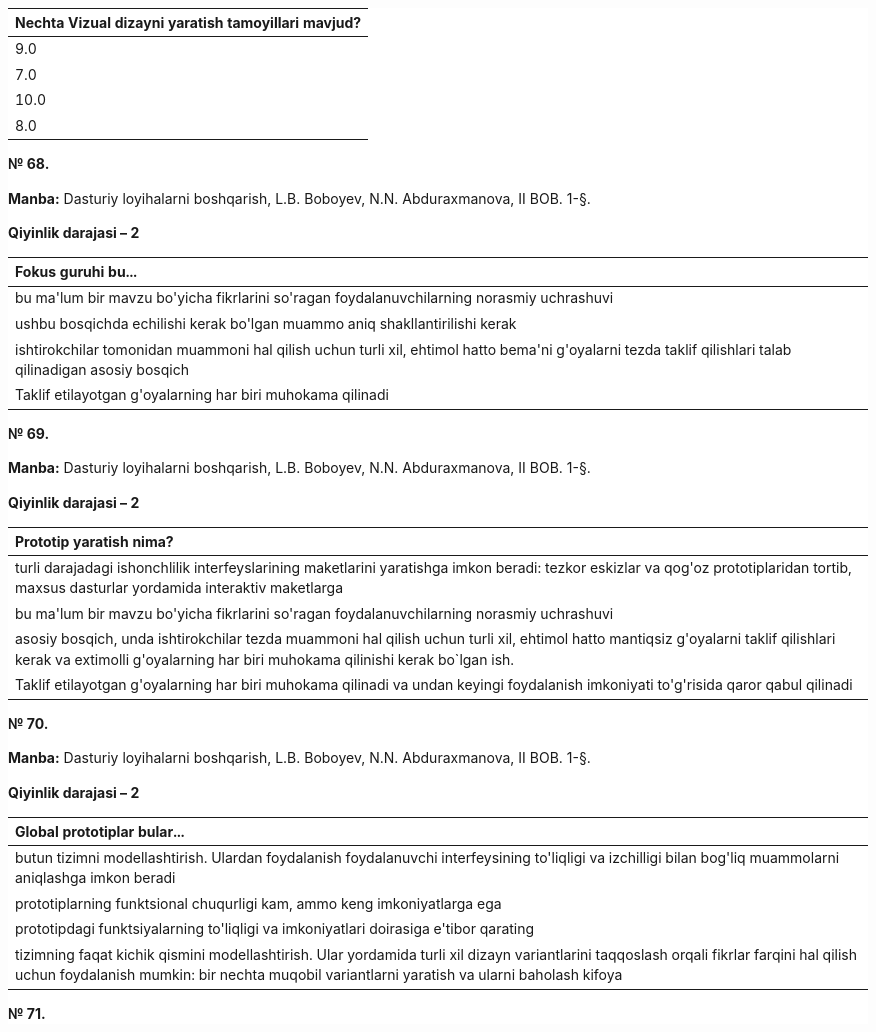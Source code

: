 |Nechta Vizual dizayni yaratish tamoyillari mavjud?|
| :- |
|9.0|
|7.0|
|10.0|
|8.0|

**№ 68.**

**Manba:** Dasturiy loyihalarni boshqarish, L.B. Boboyev, N.N. Abduraxmanova, II BOB. 1-§.

**Qiyinlik darajasi – 2**

|Fokus guruhi bu...|
| :- |
|bu ma'lum bir mavzu bo'yicha fikrlarini so'ragan foydalanuvchilarning norasmiy uchrashuvi|
|ushbu bosqichda echilishi kerak bo'lgan muammo aniq shakllantirilishi kerak|
|ishtirokchilar tomonidan muammoni hal qilish uchun turli xil, ehtimol hatto bema'ni g'oyalarni tezda taklif qilishlari talab qilinadigan asosiy bosqich|
|Taklif etilayotgan g'oyalarning har biri muhokama qilinadi|
**№ 69.**

**Manba:** Dasturiy loyihalarni boshqarish, L.B. Boboyev, N.N. Abduraxmanova, II BOB. 1-§.

**Qiyinlik darajasi – 2**

|Prototip yaratish nima?|
| :- |
|turli darajadagi ishonchlilik interfeyslarining maketlarini yaratishga imkon beradi: tezkor eskizlar va qog'oz prototiplaridan tortib, maxsus dasturlar yordamida interaktiv maketlarga|
|bu ma'lum bir mavzu bo'yicha fikrlarini so'ragan foydalanuvchilarning norasmiy uchrashuvi|
|asosiy bosqich, unda ishtirokchilar tezda muammoni hal qilish uchun turli xil, ehtimol hatto mantiqsiz g'oyalarni taklif qilishlari kerak va extimolli g'oyalarning har biri muhokama qilinishi kerak bo`lgan ish.|
|Taklif etilayotgan g'oyalarning har biri muhokama qilinadi va undan keyingi foydalanish imkoniyati to'g'risida qaror qabul qilinadi|

**№ 70.**

**Manba:** Dasturiy loyihalarni boshqarish, L.B. Boboyev, N.N. Abduraxmanova, II BOB. 1-§.

**Qiyinlik darajasi – 2**

|Global prototiplar bular...|
| :- |
|butun tizimni modellashtirish. Ulardan foydalanish foydalanuvchi interfeysining to'liqligi va izchilligi bilan bog'liq muammolarni aniqlashga imkon beradi|
|prototiplarning funktsional chuqurligi kam, ammo keng imkoniyatlarga ega|
|prototipdagi funktsiyalarning to'liqligi va imkoniyatlari doirasiga e'tibor qarating|
|tizimning faqat kichik qismini modellashtirish. Ular yordamida turli xil dizayn variantlarini taqqoslash orqali fikrlar farqini hal qilish uchun foydalanish mumkin: bir nechta muqobil variantlarni yaratish va ularni baholash kifoya|
**№ 71.**

